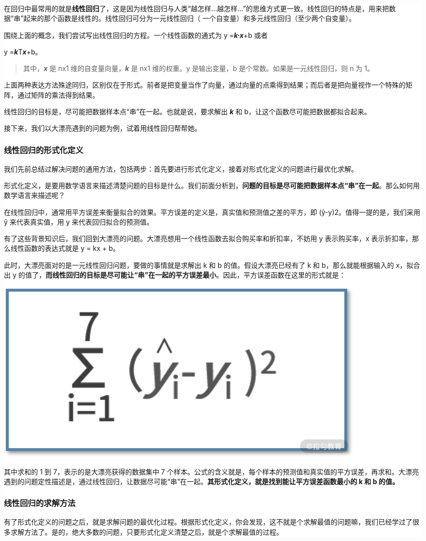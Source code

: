 <p>在回归中最常用的就是<strong>线性回归</strong>了，这是因为线性回归与人类“越怎样&hellip;越怎样&hellip;”的思维方式更一致。线性回归的特点是，用来把数据“串”起来的那个函数是线性的。线性回归可分为一元线性回归（ 一个自变量）和多元线性回归（至少两个自变量）。</p>

<p>围绕上面的概念，我们尝试写出线性回归的方程。一个线性函数的通式为 y =<strong><em>k·x</em></strong>+b 或者</p>

<p>y =<strong><em>k</em></strong>T<strong><em>x</em></strong>+b。</p>

<blockquote>
<p>其中，<strong><em>x</em></strong> 是 nx1 维的自变量向量，<strong><em>k</em></strong> 是 nx1 维的权重。y 是输出变量，b 是个常数。如果是一元线性回归，则 n 为 1。</p>
</blockquote>

<p>上面两种表达方法殊途同归，区别仅在于形式。前者是把变量当作了向量，通过向量的点乘得到结果；而后者是把向量视作一个特殊的矩阵，通过矩阵的乘法得到结果。</p>

<p>线性回归的目标是，尽可能把数据样本点“串”在一起。也就是说，要求解出 <strong><em>k</em></strong> 和 b，让这个函数尽可能把数据都拟合起来。</p>

<p>接下来，我们以大漂亮遇到的问题为例，试着用线性回归帮帮她。</p>

<h3 id="线性回归的形式化定义">线性回归的形式化定义</h3>

<p>我们先前总结过解决问题的通用方法，包括两步：首先要进行形式化定义，接着对形式化定义的问题进行最优化求解。</p>

<p>形式化定义，是要用数学语言来描述清楚问题的目标是什么。我们前面分析到，<strong>问题的目标是尽可能把数据样本点“串”在一起</strong>。那么如何用数学语言来描述呢？</p>

<p>在线性回归中，通常用平方误差来衡量拟合的效果。平方误差的定义是，真实值和预测值之差的平方，即 (ŷ-y)2。值得一提的是，我们采用 ŷ 来代表真实值，用 y 来代表回归拟合的预测值。</p>

<p>有了这些背景知识后，我们回到大漂亮的问题。大漂亮想用一个线性函数去拟合购买率和折扣率，不妨用 y 表示购买率，x 表示折扣率，那么线性函数的表达式就是 y = kx + b。</p>

<p>此时，大漂亮面对的是一元线性回归问题，要做的事情就是求解出 k 和 b 的值。假设大漂亮已经有了 k 和 b，那么就能根据输入的 x，拟合出 y 的值了，<strong>而线性回归的目标是尽可能让“串”在一起的平方误差最小</strong>。因此，平方误差函数在这里的形式就是：</p>

<p><img src="assets/CgqCHl-uZk2AHa4KAABgsVJP-X4148.png" alt="图片1.png" /></p>

<p>其中求和的 1 到 7，表示的是大漂亮获得的数据集中 7 个样本。公式的含义就是，每个样本的预测值和真实值的平方误差，再求和。大漂亮遇到的问题定性描述是，通过线性回归，让数据尽可能“串”在一起。<strong>其形式化定义，就是找到能让平方误差函数最小的 k 和 b 的值。</strong></p>

<h3 id="线性回归的求解方法">线性回归的求解方法</h3>

<p>有了形式化定义的问题之后，就是求解问题的最优化过程。根据形式化定义，你会发现，这不就是个求解最值的问题嘛，我们已经学过了很多求解方法了。是的，绝大多数的问题，只要形式化定义清楚之后，就是个求解最值的过程。</p>

